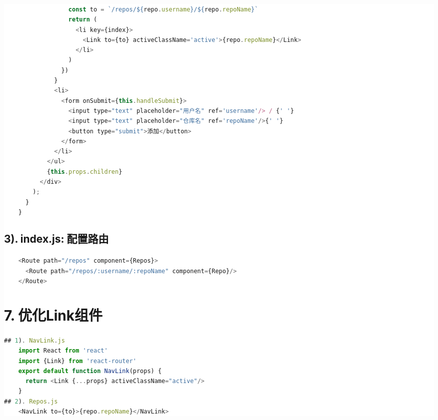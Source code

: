 ```js
                  const to = `/repos/${repo.username}/${repo.repoName}`
                  return (
                    <li key={index}>
                      <Link to={to} activeClassName='active'>{repo.repoName}</Link>
                    </li>
                  )
                })
              }
              <li>
                <form onSubmit={this.handleSubmit}>
                  <input type="text" placeholder="用户名" ref='username'/> / {' '}
                  <input type="text" placeholder="仓库名" ref='repoName'/>{' '}
                  <button type="submit">添加</button>
                </form>
              </li>
            </ul>
            {this.props.children}
          </div>
        );
      }
    }
```

## 3). index.js: 配置路由

```js
    <Route path="/repos" component={Repos}>
      <Route path="/repos/:username/:repoName" component={Repo}/>
    </Route>
```

# 7. 优化Link组件

```js
## 1). NavLink.js
    import React from 'react'
    import {Link} from 'react-router'
    export default function NavLink(props) {
      return <Link {...props} activeClassName="active"/>
    }
## 2). Repos.js
    <NavLink to={to}>{repo.repoName}</NavLink>
```
